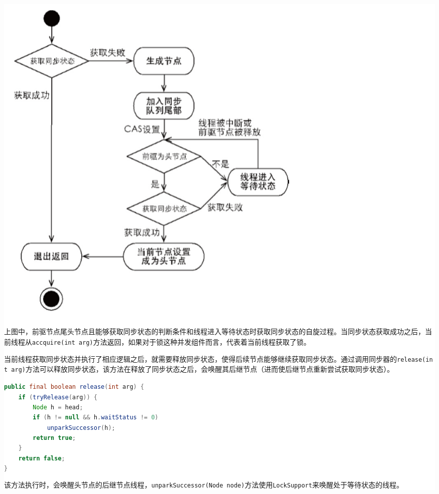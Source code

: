 <img src="./image/5c095aa88028cab2bed82288cd4df65c.png" />

上图中，前驱节点尾头节点且能够获取同步状态的判断条件和线程进入等待状态时获取同步状态的自旋过程。当同步状态获取成功之后，当前线程从`accquire(int arg)`方法返回，如果对于锁这种并发组件而言，代表着当前线程获取了锁。

当前线程获取同步状态并执行了相应逻辑之后，就需要释放同步状态，使得后续节点能够继续获取同步状态。通过调用同步器的`release(int arg)`方法可以释放同步状态，该方法在释放了同步状态之后，会唤醒其后继节点（进而使后继节点重新尝试获取同步状态）。

```java
public final boolean release(int arg) {
    if (tryRelease(arg)) {
        Node h = head;
        if (h != null && h.waitStatus != 0)
            unparkSuccessor(h);
        return true;
    }
    return false;
}
```

该方法执行时，会唤醒头节点的后继节点线程，`unparkSuccessor(Node node)`方法使用`LockSupport`来唤醒处于等待状态的线程。
